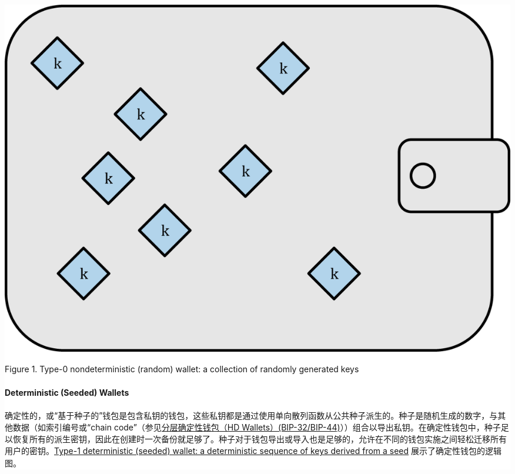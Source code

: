 ![Non-Deterministic Wallet](assets/mbc2_0501.png)

Figure 1. Type-0 nondeterministic (random) wallet: a collection of randomly generated keys

#### Deterministic (Seeded) Wallets

确定性的，或“基于种子的”钱包是包含私钥的钱包，这些私钥都是通过使用单向散列函数从公共种子派生的。种子是随机生成的数字，与其他数据（如索引编号或“chain code”（参见[分层确定性钱包（HD Wallets）(BIP-32/BIP-44)](https://github.com/wjw465150/bitcoin_book_2nd/blob/master/第五章.asciidoc#hd_wallets)））组合以导出私钥。在确定性钱包中，种子足以恢复所有的派生密钥，因此在创建时一次备份就足够了。种子对于钱包导出或导入也是足够的，允许在不同的钱包实施之间轻松迁移所有用户的密钥。[Type-1 deterministic (seeded) wallet: a deterministic sequence of keys derived from a seed](https://github.com/wjw465150/bitcoin_book_2nd/blob/master/第五章.asciidoc#Type1_wallet) 展示了确定性钱包的逻辑图。
